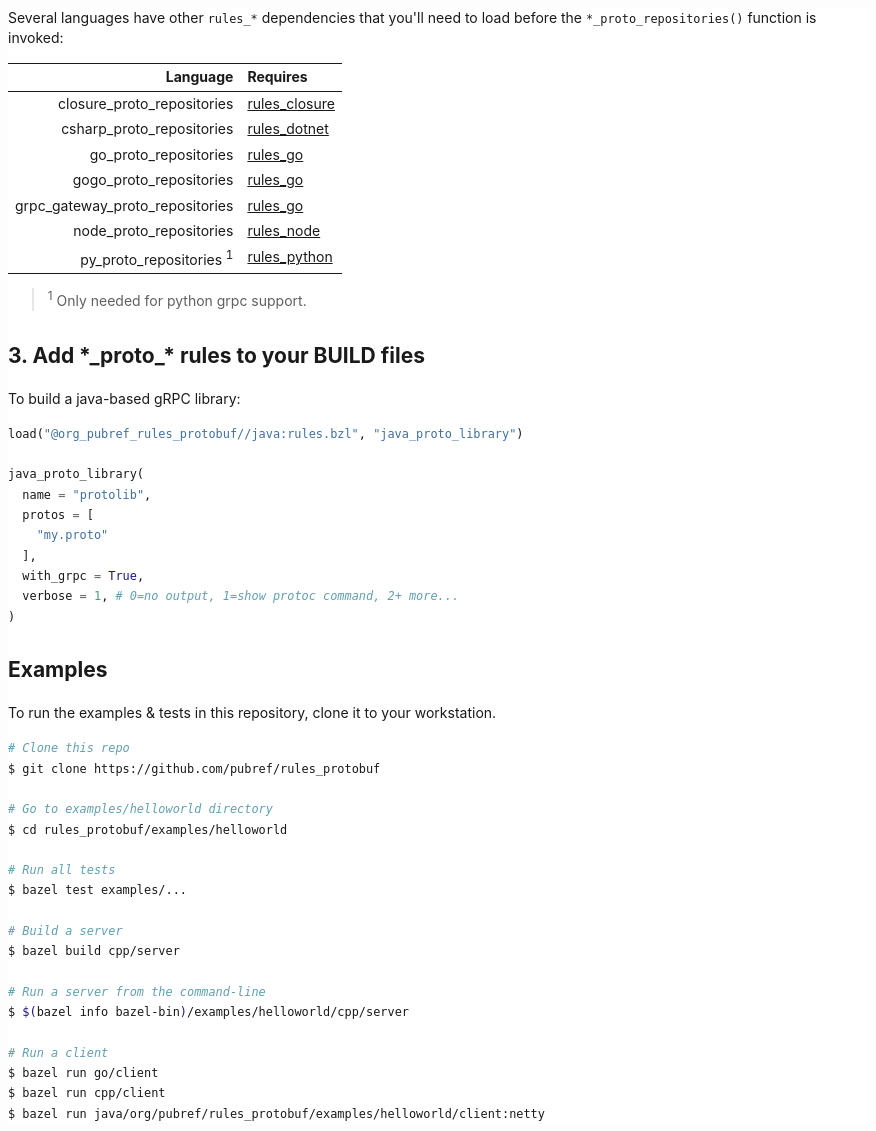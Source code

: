 Several languages have other `rules_*` dependencies that you'll need
to load before the `*_proto_repositories()` function is invoked:

| Language | Requires |
| ---:     | :---     |
| closure_proto_repositories | [rules_closure](https://github.com/bazelbuild/rules_closure) |
| csharp_proto_repositories | [rules_dotnet](https://github.com/bazelbuild/rules_dotnet) |
| go_proto_repositories | [rules_go](https://github.com/bazelbuild/rules_go) |
| gogo_proto_repositories | [rules_go](https://github.com/bazelbuild/rules_go) |
| grpc_gateway_proto_repositories | [rules_go](https://github.com/bazelbuild/rules_go) |
| node_proto_repositories | [rules_node](https://github.com/pubref/rules_node) |
| py_proto_repositories <sup>1</sup> | [rules_python](https://github.com/bazelbuild/rules_python) |

> <sup>1</sup> Only needed for python grpc support.

## 3. Add \*\_proto\_\* rules to your BUILD files

To build a java-based gRPC library:

```python
load("@org_pubref_rules_protobuf//java:rules.bzl", "java_proto_library")

java_proto_library(
  name = "protolib",
  protos = [
    "my.proto"
  ],
  with_grpc = True,
  verbose = 1, # 0=no output, 1=show protoc command, 2+ more...
)
```

## Examples

To run the examples & tests in this repository, clone it to your
workstation.

```sh
# Clone this repo
$ git clone https://github.com/pubref/rules_protobuf

# Go to examples/helloworld directory
$ cd rules_protobuf/examples/helloworld

# Run all tests
$ bazel test examples/...

# Build a server
$ bazel build cpp/server

# Run a server from the command-line
$ $(bazel info bazel-bin)/examples/helloworld/cpp/server

# Run a client
$ bazel run go/client
$ bazel run cpp/client
$ bazel run java/org/pubref/rules_protobuf/examples/helloworld/client:netty
```
